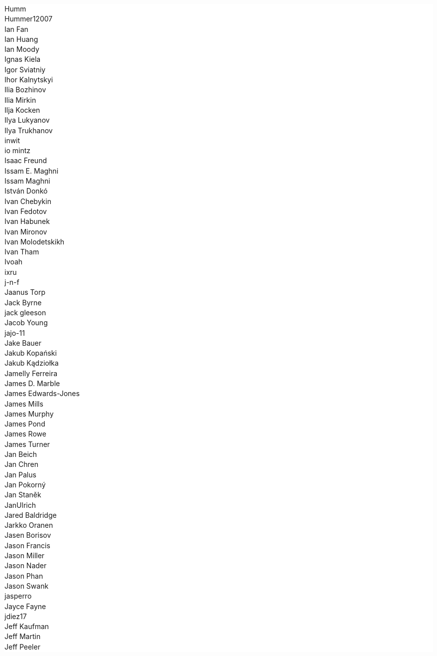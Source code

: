 Humm<br />
Hummer12007<br />
Ian Fan<br />
Ian Huang<br />
Ian Moody<br />
Ignas Kiela<br />
Igor Sviatniy<br />
Ihor Kalnytskyi<br />
Ilia Bozhinov<br />
Ilia Mirkin<br />
Ilja Kocken<br />
Ilya Lukyanov<br />
Ilya Trukhanov<br />
inwit<br />
io mintz<br />
Isaac Freund<br />
Issam E. Maghni<br />
Issam Maghni<br />
István Donkó<br />
Ivan Chebykin<br />
Ivan Fedotov<br />
Ivan Habunek<br />
Ivan Mironov<br />
Ivan Molodetskikh<br />
Ivan Tham<br />
Ivoah<br />
ixru<br />
j-n-f<br />
Jaanus Torp<br />
Jack Byrne<br />
jack gleeson<br />
Jacob Young<br />
jajo-11<br />
Jake Bauer<br />
Jakub Kopański<br />
Jakub Kądziołka<br />
Jamelly Ferreira<br />
James D. Marble<br />
James Edwards-Jones<br />
James Mills<br />
James Murphy<br />
James Pond<br />
James Rowe<br />
James Turner<br />
Jan Beich<br />
Jan Chren<br />
Jan Palus<br />
Jan Pokorný<br />
Jan Staněk<br />
JanUlrich<br />
Jared Baldridge<br />
Jarkko Oranen<br />
Jasen Borisov<br />
Jason Francis<br />
Jason Miller<br />
Jason Nader<br />
Jason Phan<br />
Jason Swank<br />
jasperro<br />
Jayce Fayne<br />
jdiez17<br />
Jeff Kaufman<br />
Jeff Martin<br />
Jeff Peeler<br />